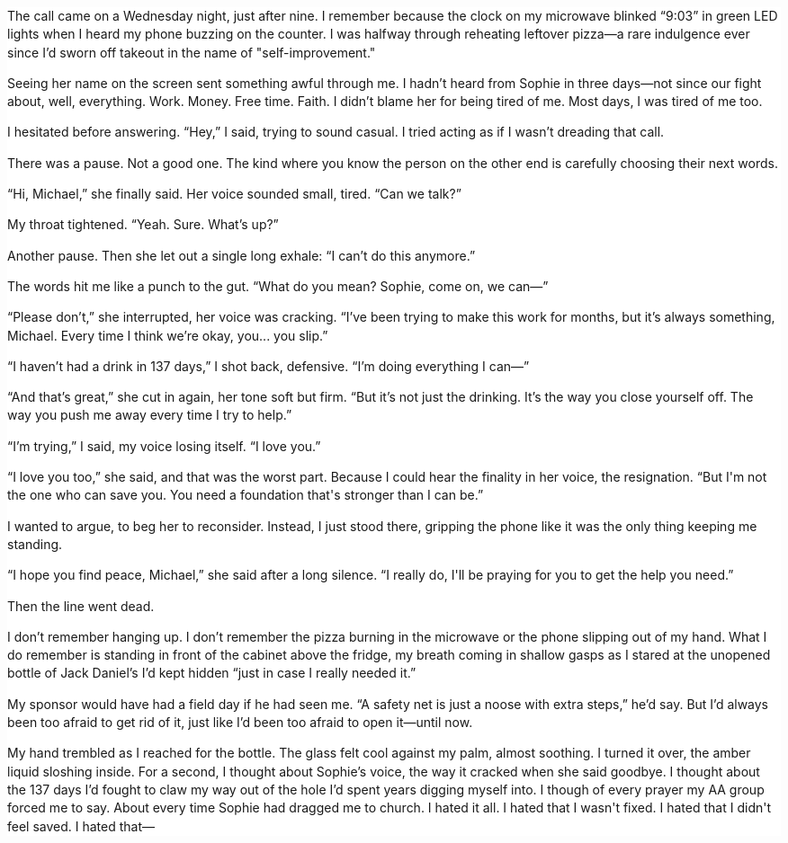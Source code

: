 The call came on a Wednesday night, just after nine. I remember because the clock on my microwave blinked “9:03” in green LED lights when I heard my phone buzzing on the counter. I was halfway through reheating leftover pizza—a rare indulgence ever since I’d sworn off takeout in the name of "self-improvement." 

Seeing her name on the screen sent something awful through me. I hadn’t heard from Sophie in three days—not since our fight about, well, everything. Work. Money. Free time. Faith. I didn’t blame her for being tired of me. Most days, I was tired of me too.

I hesitated before answering. “Hey,” I said, trying to sound casual. I tried acting as if I wasn’t dreading that call.

There was a pause. Not a good one. The kind where you know the person on the other end is carefully choosing their next words.

“Hi, Michael,” she finally said. Her voice sounded small, tired. “Can we talk?”

My throat tightened. “Yeah. Sure. What’s up?”

Another pause. Then she let out a single long exhale: “I can’t do this anymore.”

The words hit me like a punch to the gut. “What do you mean? Sophie, come on, we can—”

“Please don’t,” she interrupted, her voice was cracking. “I’ve been trying to make this work for months, but it’s always something, Michael. Every time I think we’re okay, you... you slip.”

“I haven’t had a drink in 137 days,” I shot back, defensive. “I’m doing everything I can—”

“And that’s great,” she cut in again, her tone soft but firm. “But it’s not just the drinking. It’s the way you close yourself off. The way you push me away every time I try to help.”

“I’m trying,” I said, my voice losing itself. “I love you.”

“I love you too,” she said, and that was the worst part. Because I could hear the finality in her voice, the resignation. “But I'm not the one who can save you. You need a foundation that's stronger than I can be.”

I wanted to argue, to beg her to reconsider. Instead, I just stood there, gripping the phone like it was the only thing keeping me standing.

“I hope you find peace, Michael,” she said after a long silence. “I really do, I'll be praying for you to get the help you need.”

Then the line went dead.

I don’t remember hanging up. I don’t remember the pizza burning in the microwave or the phone slipping out of my hand. What I do remember is standing in front of the cabinet above the fridge, my breath coming in shallow gasps as I stared at the unopened bottle of Jack Daniel’s I’d kept hidden “just in case I really needed it.”

My sponsor would have had a field day if he had seen me. “A safety net is just a noose with extra steps,” he’d say. But I’d always been too afraid to get rid of it, just like I’d been too afraid to open it—until now.

My hand trembled as I reached for the bottle. The glass felt cool against my palm, almost soothing. I turned it over, the amber liquid sloshing inside. For a second, I thought about Sophie’s voice, the way it cracked when she said goodbye. I thought about the 137 days I’d fought to claw my way out of the hole I’d spent years digging myself into. I though of every prayer my AA group forced me to say. About every time Sophie had dragged me to church. I hated it all. I hated that I wasn't fixed. I hated that I didn't feel saved. I hated that—

